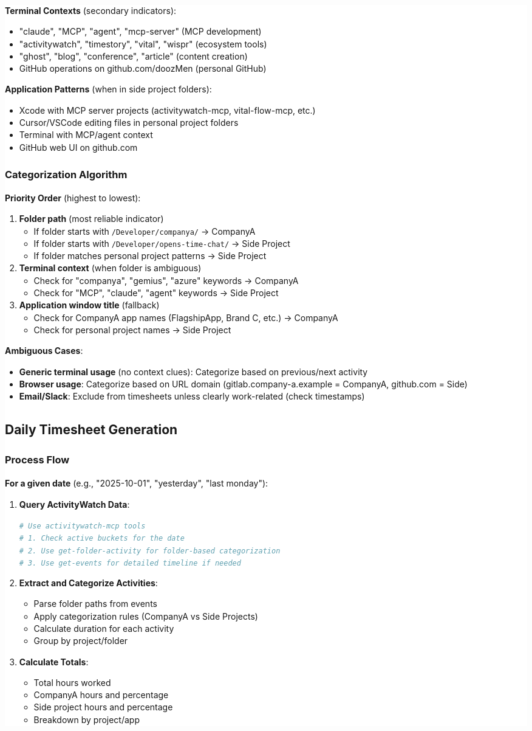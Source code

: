 **Terminal Contexts** (secondary indicators):
- "claude", "MCP", "agent", "mcp-server" (MCP development)
- "activitywatch", "timestory", "vital", "wispr" (ecosystem tools)
- "ghost", "blog", "conference", "article" (content creation)
- GitHub operations on github.com/doozMen (personal GitHub)

**Application Patterns** (when in side project folders):
- Xcode with MCP server projects (activitywatch-mcp, vital-flow-mcp, etc.)
- Cursor/VSCode editing files in personal project folders
- Terminal with MCP/agent context
- GitHub web UI on github.com

### Categorization Algorithm

**Priority Order** (highest to lowest):
1. **Folder path** (most reliable indicator)
   - If folder starts with `/Developer/companya/` → CompanyA
   - If folder starts with `/Developer/opens-time-chat/` → Side Project
   - If folder matches personal project patterns → Side Project
2. **Terminal context** (when folder is ambiguous)
   - Check for "companya", "gemius", "azure" keywords → CompanyA
   - Check for "MCP", "claude", "agent" keywords → Side Project
3. **Application window title** (fallback)
   - Check for CompanyA app names (FlagshipApp, Brand C, etc.) → CompanyA
   - Check for personal project names → Side Project

**Ambiguous Cases**:
- **Generic terminal usage** (no context clues): Categorize based on previous/next activity
- **Browser usage**: Categorize based on URL domain (gitlab.company-a.example = CompanyA, github.com = Side)
- **Email/Slack**: Exclude from timesheets unless clearly work-related (check timestamps)

## Daily Timesheet Generation

### Process Flow

**For a given date** (e.g., "2025-10-01", "yesterday", "last monday"):

1. **Query ActivityWatch Data**:
   ```bash
   # Use activitywatch-mcp tools
   # 1. Check active buckets for the date
   # 2. Use get-folder-activity for folder-based categorization
   # 3. Use get-events for detailed timeline if needed
   ```

2. **Extract and Categorize Activities**:
   - Parse folder paths from events
   - Apply categorization rules (CompanyA vs Side Projects)
   - Calculate duration for each activity
   - Group by project/folder

3. **Calculate Totals**:
   - Total hours worked
   - CompanyA hours and percentage
   - Side project hours and percentage
   - Breakdown by project/app

